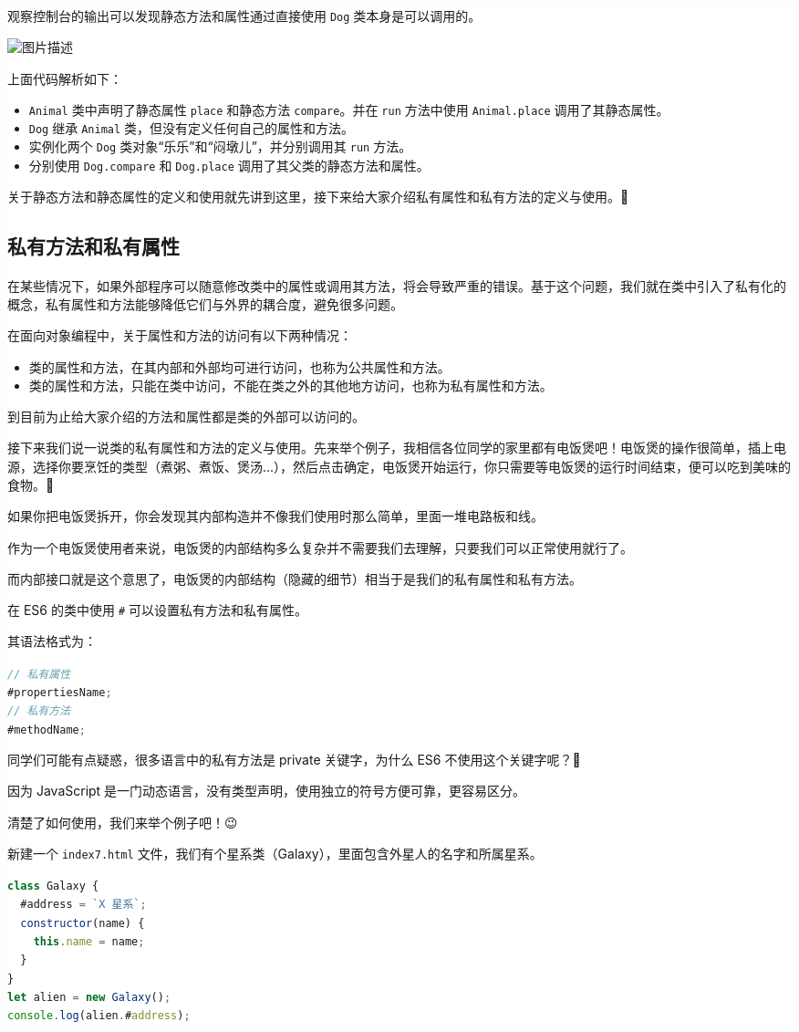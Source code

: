 观察控制台的输出可以发现静态方法和属性通过直接使用 `Dog` 类本身是可以调用的。

![图片描述](https://doc.shiyanlou.com/courses/4378/1347963/e019a1ec639741a917af0452bcee9d57-0)

上面代码解析如下：

- `Animal` 类中声明了静态属性 `place` 和静态方法 `compare`。并在 `run` 方法中使用 `Animal.place` 调用了其静态属性。
- `Dog` 继承 `Animal` 类，但没有定义任何自己的属性和方法。
- 实例化两个 `Dog` 类对象“乐乐”和“闷墩儿”，并分别调用其 `run` 方法。
- 分别使用 `Dog.compare` 和 `Dog.place` 调用了其父类的静态方法和属性。

关于静态方法和静态属性的定义和使用就先讲到这里，接下来给大家介绍私有属性和私有方法的定义与使用。💪

## 私有方法和私有属性

在某些情况下，如果外部程序可以随意修改类中的属性或调用其方法，将会导致严重的错误。基于这个问题，我们就在类中引入了私有化的概念，私有属性和方法能够降低它们与外界的耦合度，避免很多问题。

在面向对象编程中，关于属性和方法的访问有以下两种情况：

- 类的属性和方法，在其内部和外部均可进行访问，也称为公共属性和方法。
- 类的属性和方法，只能在类中访问，不能在类之外的其他地方访问，也称为私有属性和方法。

到目前为止给大家介绍的方法和属性都是类的外部可以访问的。

接下来我们说一说类的私有属性和方法的定义与使用。先来举个例子，我相信各位同学的家里都有电饭煲吧！电饭煲的操作很简单，插上电源，选择你要烹饪的类型（煮粥、煮饭、煲汤...），然后点击确定，电饭煲开始运行，你只需要等电饭煲的运行时间结束，便可以吃到美味的食物。👻

如果你把电饭煲拆开，你会发现其内部构造并不像我们使用时那么简单，里面一堆电路板和线。

作为一个电饭煲使用者来说，电饭煲的内部结构多么复杂并不需要我们去理解，只要我们可以正常使用就行了。

而内部接口就是这个意思了，电饭煲的内部结构（隐藏的细节）相当于是我们的私有属性和私有方法。

在 ES6 的类中使用 `#` 可以设置私有方法和私有属性。

其语法格式为：

```js
// 私有属性
#propertiesName;
// 私有方法
#methodName;
```

同学们可能有点疑惑，很多语言中的私有方法是 private 关键字，为什么 ES6 不使用这个关键字呢？🤔

因为 JavaScript 是一门动态语言，没有类型声明，使用独立的符号方便可靠，更容易区分。

清楚了如何使用，我们来举个例子吧！😉

新建一个 `index7.html` 文件，我们有个星系类（Galaxy），里面包含外星人的名字和所属星系。

```js
class Galaxy {
  #address = `X 星系`;
  constructor(name) {
    this.name = name;
  }
}
let alien = new Galaxy();
console.log(alien.#address);
```
